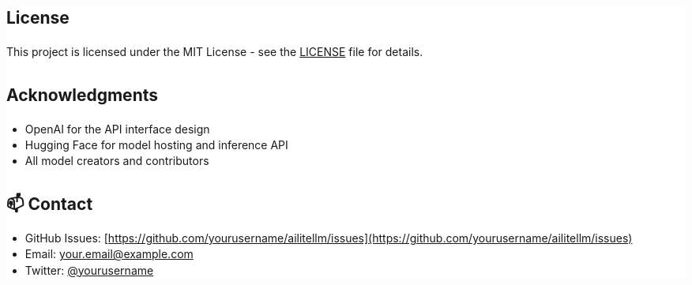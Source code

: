 ## License

This project is licensed under the MIT License - see the [LICENSE](LICENSE) file for details.

## Acknowledgments

- OpenAI for the API interface design
- Hugging Face for model hosting and inference API
- All model creators and contributors

## 📫 Contact

- GitHub Issues: [https://github.com/yourusername/ailitellm/issues](https://github.com/yourusername/ailitellm/issues)
- Email: your.email@example.com
- Twitter: [@yourusername](https://twitter.com/yourusername)